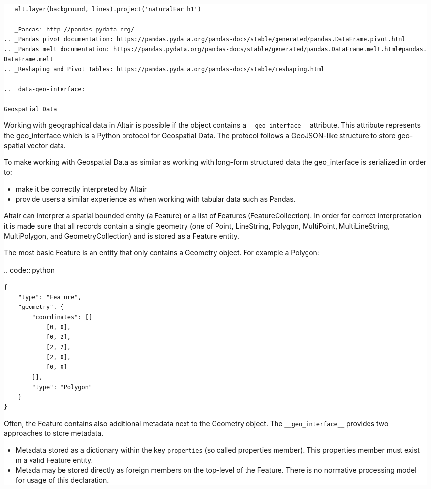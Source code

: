 ```
   alt.layer(background, lines).project('naturalEarth1')

.. _Pandas: http://pandas.pydata.org/
.. _Pandas pivot documentation: https://pandas.pydata.org/pandas-docs/stable/generated/pandas.DataFrame.pivot.html
.. _Pandas melt documentation: https://pandas.pydata.org/pandas-docs/stable/generated/pandas.DataFrame.melt.html#pandas.DataFrame.melt
.. _Reshaping and Pivot Tables: https://pandas.pydata.org/pandas-docs/stable/reshaping.html

.. _data-geo-interface:

Geospatial Data
```

Working with geographical data in Altair is possible if the object contains a
`__geo_interface__` attribute. This attribute represents the geo_interface which is a
Python protocol for Geospatial Data. The protocol follows a GeoJSON-like structure to
store geo-spatial vector data.

To make working with Geospatial Data as similar as working with long-form structured data
the geo_interface is serialized in order to:

- make it be correctly interpreted by Altair
- provide users a similar experience as when working with tabular data such as Pandas.

Altair can interpret a spatial bounded entity (a Feature) or a list of Features
(FeatureCollection). In order for correct interpretation it is made sure that all records
contain a single geometry (one of Point, LineString, Polygon, MultiPoint,
MultiLineString, MultiPolygon, and GeometryCollection) and is stored as a Feature entity.

The most basic Feature is an entity that only contains a Geometry object. For example
a Polygon:

.. code:: python

    {
        "type": "Feature",
        "geometry": {
            "coordinates": [[
                [0, 0],
                [0, 2],
                [2, 2],
                [2, 0],
                [0, 0]
            ]],
            "type": "Polygon"
        }
    }

Often, the Feature contains also additional metadata next to the Geometry object.
The `__geo_interface__` provides two approaches to store metadata.

- Metadata stored as a dictionary within the key `properties` (so called properties
  member). This properties member must exist in a valid Feature entity.
- Metada may be stored directly as foreign members on the top-level of the Feature.
  There is no normative processing model for usage of this declaration.

